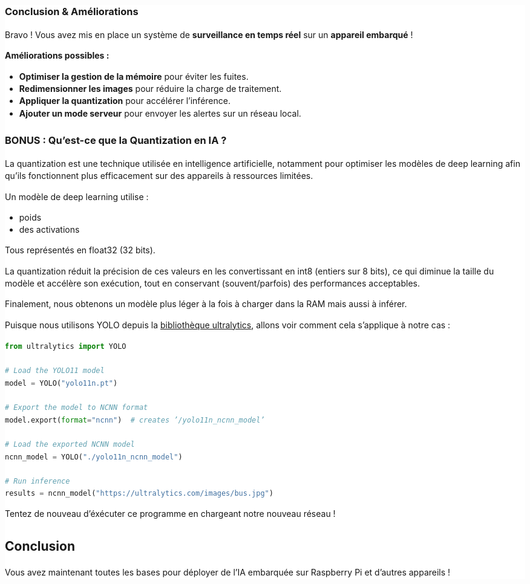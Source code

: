 ### Conclusion & Améliorations

Bravo ! Vous avez mis en place un système de **surveillance en temps réel** sur un **appareil embarqué** !

**Améliorations possibles :**

- **Optimiser la gestion de la mémoire** pour éviter les fuites.
- **Redimensionner les images** pour réduire la charge de traitement.
- **Appliquer la quantization** pour accélérer l’inférence.
- **Ajouter un mode serveur** pour envoyer les alertes sur un réseau local.

### BONUS : Qu’est-ce que la Quantization en IA ?

La quantization est une technique utilisée en intelligence artificielle, notamment pour optimiser les modèles de deep learning afin qu’ils fonctionnent plus efficacement sur des appareils à ressources limitées.

Un modèle de deep learning utilise :

- poids
- des activations

Tous représentés en float32 (32 bits).

La quantization réduit la précision de ces valeurs en les convertissant en int8 (entiers sur 8 bits), ce qui diminue la taille du modèle et accélère son exécution, tout en conservant (souvent/parfois) des performances acceptables.

Finalement, nous obtenons un modèle plus léger à la fois à charger dans la RAM mais aussi à inférer.

Puisque nous utilisons YOLO depuis la [bibliothèque ultralytics](https://docs.ultralytics.com/fr/integrations/ncnn/#installation), allons voir comment cela s’applique à notre cas :

```python
from ultralytics import YOLO

# Load the YOLO11 model
model = YOLO("yolo11n.pt")

# Export the model to NCNN format
model.export(format="ncnn")  # creates ’/yolo11n_ncnn_model’

# Load the exported NCNN model
ncnn_model = YOLO("./yolo11n_ncnn_model")

# Run inference
results = ncnn_model("https://ultralytics.com/images/bus.jpg")
```

Tentez de nouveau d’éxécuter ce programme en chargeant notre nouveau réseau !

## Conclusion

Vous avez maintenant toutes les bases pour déployer de l’IA embarquée sur Raspberry Pi et d’autres appareils !
